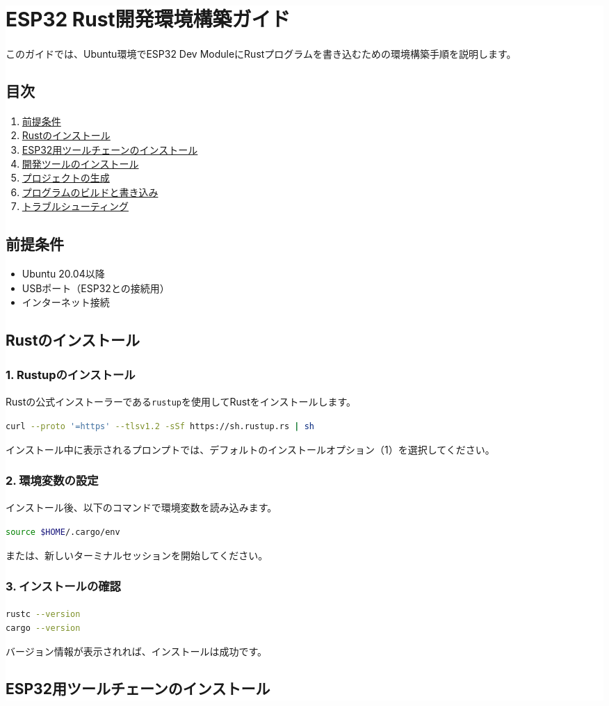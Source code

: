 # ESP32 Rust開発環境構築ガイド

このガイドでは、Ubuntu環境でESP32 Dev ModuleにRustプログラムを書き込むための環境構築手順を説明します。

## 目次

1. [前提条件](#前提条件)
2. [Rustのインストール](#rustのインストール)
3. [ESP32用ツールチェーンのインストール](#esp32用ツールチェーンのインストール)
4. [開発ツールのインストール](#開発ツールのインストール)
5. [プロジェクトの生成](#プロジェクトの生成)
6. [プログラムのビルドと書き込み](#プログラムのビルドと書き込み)
7. [トラブルシューティング](#トラブルシューティング)

## 前提条件

- Ubuntu 20.04以降
- USBポート（ESP32との接続用）
- インターネット接続

## Rustのインストール

### 1. Rustupのインストール

Rustの公式インストーラーである`rustup`を使用してRustをインストールします。

```bash
curl --proto '=https' --tlsv1.2 -sSf https://sh.rustup.rs | sh
```

インストール中に表示されるプロンプトでは、デフォルトのインストールオプション（1）を選択してください。

### 2. 環境変数の設定

インストール後、以下のコマンドで環境変数を読み込みます。

```bash
source $HOME/.cargo/env
```

または、新しいターミナルセッションを開始してください。

### 3. インストールの確認

```bash
rustc --version
cargo --version
```

バージョン情報が表示されれば、インストールは成功です。

## ESP32用ツールチェーンのインストール
